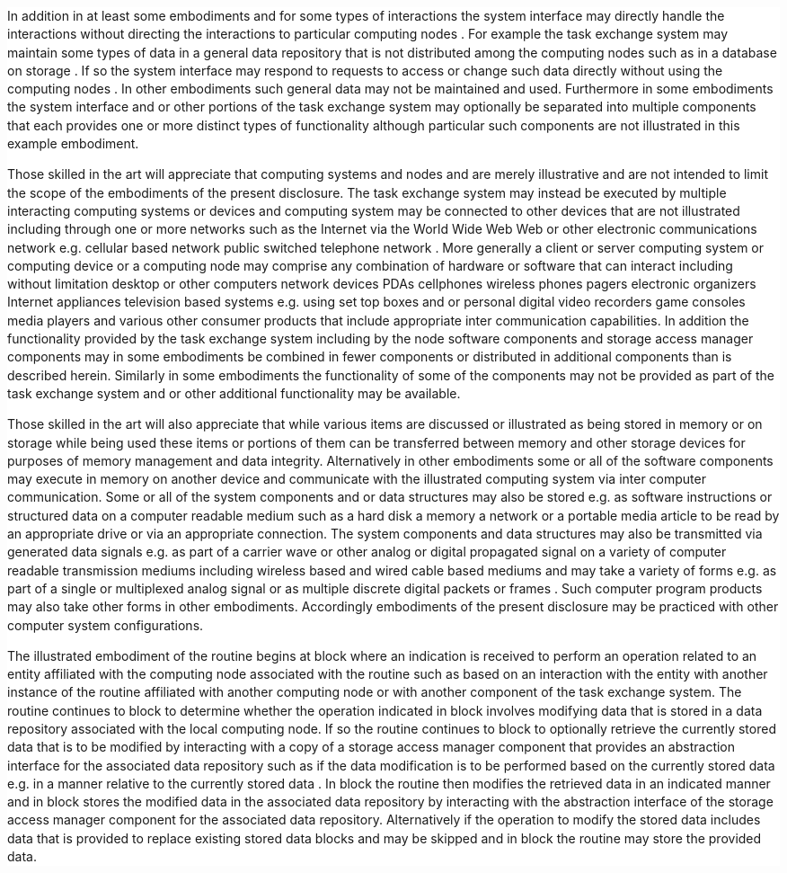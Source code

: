 In addition in at least some embodiments and for some types of interactions the system interface may directly handle the interactions without directing the interactions to particular computing nodes . For example the task exchange system may maintain some types of data in a general data repository that is not distributed among the computing nodes such as in a database on storage . If so the system interface may respond to requests to access or change such data directly without using the computing nodes . In other embodiments such general data may not be maintained and used. Furthermore in some embodiments the system interface and or other portions of the task exchange system may optionally be separated into multiple components that each provides one or more distinct types of functionality although particular such components are not illustrated in this example embodiment.

Those skilled in the art will appreciate that computing systems and nodes and are merely illustrative and are not intended to limit the scope of the embodiments of the present disclosure. The task exchange system may instead be executed by multiple interacting computing systems or devices and computing system may be connected to other devices that are not illustrated including through one or more networks such as the Internet via the World Wide Web Web or other electronic communications network e.g. cellular based network public switched telephone network . More generally a client or server computing system or computing device or a computing node may comprise any combination of hardware or software that can interact including without limitation desktop or other computers network devices PDAs cellphones wireless phones pagers electronic organizers Internet appliances television based systems e.g. using set top boxes and or personal digital video recorders game consoles media players and various other consumer products that include appropriate inter communication capabilities. In addition the functionality provided by the task exchange system including by the node software components and storage access manager components may in some embodiments be combined in fewer components or distributed in additional components than is described herein. Similarly in some embodiments the functionality of some of the components may not be provided as part of the task exchange system and or other additional functionality may be available.

Those skilled in the art will also appreciate that while various items are discussed or illustrated as being stored in memory or on storage while being used these items or portions of them can be transferred between memory and other storage devices for purposes of memory management and data integrity. Alternatively in other embodiments some or all of the software components may execute in memory on another device and communicate with the illustrated computing system via inter computer communication. Some or all of the system components and or data structures may also be stored e.g. as software instructions or structured data on a computer readable medium such as a hard disk a memory a network or a portable media article to be read by an appropriate drive or via an appropriate connection. The system components and data structures may also be transmitted via generated data signals e.g. as part of a carrier wave or other analog or digital propagated signal on a variety of computer readable transmission mediums including wireless based and wired cable based mediums and may take a variety of forms e.g. as part of a single or multiplexed analog signal or as multiple discrete digital packets or frames . Such computer program products may also take other forms in other embodiments. Accordingly embodiments of the present disclosure may be practiced with other computer system configurations.

The illustrated embodiment of the routine begins at block where an indication is received to perform an operation related to an entity affiliated with the computing node associated with the routine such as based on an interaction with the entity with another instance of the routine affiliated with another computing node or with another component of the task exchange system. The routine continues to block to determine whether the operation indicated in block involves modifying data that is stored in a data repository associated with the local computing node. If so the routine continues to block to optionally retrieve the currently stored data that is to be modified by interacting with a copy of a storage access manager component that provides an abstraction interface for the associated data repository such as if the data modification is to be performed based on the currently stored data e.g. in a manner relative to the currently stored data . In block the routine then modifies the retrieved data in an indicated manner and in block stores the modified data in the associated data repository by interacting with the abstraction interface of the storage access manager component for the associated data repository. Alternatively if the operation to modify the stored data includes data that is provided to replace existing stored data blocks and may be skipped and in block the routine may store the provided data.
